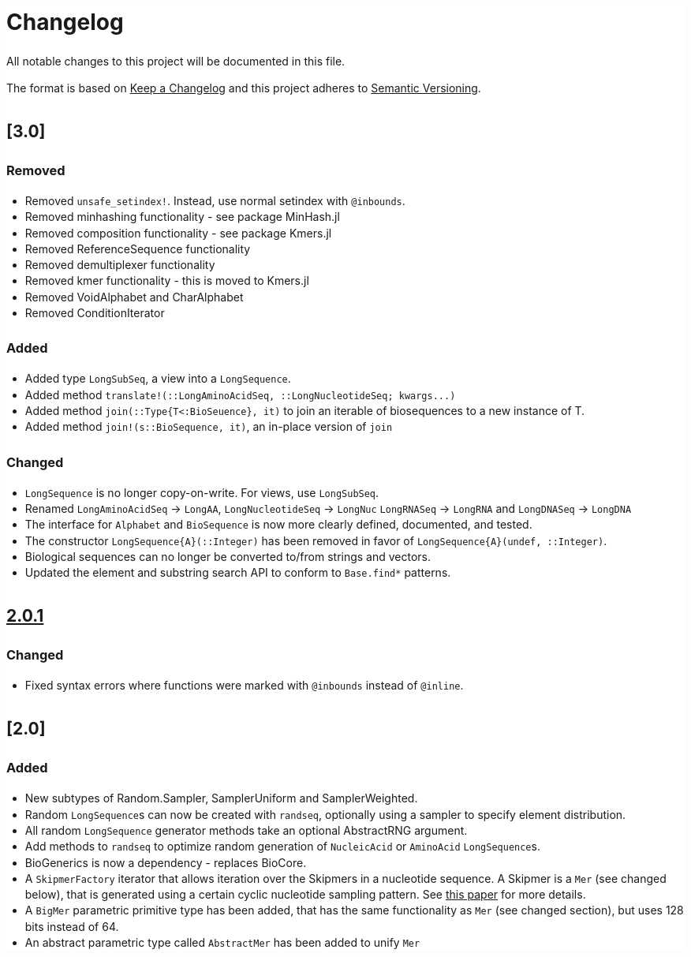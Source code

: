# Changelog
All notable changes to this project will be documented in this file.

The format is based on [Keep a Changelog](http://keepachangelog.com/en/1.0.0/)
and this project adheres to [Semantic Versioning](http://semver.org/spec/v2.0.0.html).

## [3.0]
### Removed
- Removed `unsafe_setindex!`. Instead, use normal setindex with `@inbounds`.
- Removed minhashing functionality - see package MinHash.jl
- Removed composition functionality - see package Kmers.jl
- Removed ReferenceSequence functionality
- Removed demultiplexer functionality
- Removed kmer functionality - this is moved to Kmers.jl
- Removed VoidAlphabet and CharAlphabet
- Removed ConditionIterator

### Added
- Added type `LongSubSeq`, a view into a `LongSequence`.
- Added method `translate!(::LongAminoAcidSeq, ::LongNucleotideSeq; kwargs...)`
- Added method `join(::Type{T<:BioSeuence}, it)` to join an iterable of biosequences
to a new instance of T.
- Added method `join!(s::BioSequence, it)`, an in-place version of `join`

### Changed
- `LongSequence` is no longer copy-on-write. For views, use `LongSubSeq`.
- Renamed `LongAminoAcidSeq` -> `LongAA`, `LongNucleotideSeq` -> `LongNuc`
  `LongRNASeq` -> `LongRNA` and `LongDNASeq` -> `LongDNA`
- The interface for `Alphabet` and `BioSequence` is now more clearly defined, documented, and tested.
- The constructor `LongSequence{A}(::Integer)` has been removed in favor of `LongSequence{A}(undef, ::Integer)`.
- Biological sequences can no longer be converted to/from strings and vectors.
- Updated the element and substring search API to conform to `Base.find*` patterns.

## [2.0.1]
### Changed
- Fixed syntax errors where functions were marked with `@inbounds` instead of
  `@inline`.
  
## [2.0]
### Added
- New subtypes of Random.Sampler, SamplerUniform and SamplerWeighted.
- Random `LongSequence`s can now be created with `randseq`,
  optionally using a sampler to specify element distribution.
- All random `LongSequence` generator methods take an optional AbstractRNG
  argument.
- Add methods to `randseq` to optimize random generation of `NucleicAcid` or
  `AminoAcid` `LongSequence`s.
- BioGenerics is now a dependency - replaces BioCore.
- A `SkipmerFactory` iterator that allows iteration over the Skipmers in a 
  nucleotide sequence. A Skipmer is a `Mer` (see changed below), that is
  generated using a certain cyclic nucleotide sampling pattern.
  See [this paper](https://www.biorxiv.org/content/early/2017/09/19/179960.full.pdf+html)
  for more details.
- A `BigMer` parametric primitive type has been added, that has the same
  functionality as `Mer` (see changed section), but uses 128 bits instead of 64.
- An abstract parametric type called `AbstractMer` has been added to unify `Mer`

[Unreleased]: https://github.com/BioJulia/BioSequences.jl/compare/v2.0.1...HEAD
[2.0.1]: https://github.com/BioJulia/BioSequences.jl/compare/v2.0.0...v2.0.1
[2.0.0]: https://github.com/BioJulia/BioSequences.jl/compare/v1.1.0...v2.0.0
[1.1.0]: https://github.com/BioJulia/BioSequences.jl/compare/v1.0.0...v1.1.0
[1.0.0]: https://github.com/BioJulia/BioSequences.jl/compare/v0.8.3...v1.0.0
[0.8.3]: https://github.com/BioJulia/BioSequences.jl/compare/v0.8.2...v0.8.3
[0.8.2]: https://github.com/BioJulia/BioSequences.jl/compare/v0.8.1...v0.8.2
[0.8.1]: https://github.com/BioJulia/BioSequences.jl/compare/v0.8.0...v0.8.1
[0.8.0]: https://github.com/BioJulia/BioSequences.jl/compare/v0.7.0...v0.8.0
[0.7.0]: https://github.com/BioJulia/BioSequences.jl/compare/v0.6.3...v0.7.0
[0.6.3]: https://github.com/BioJulia/BioSequences.jl/compare/v0.6.1...v0.6.3
[0.6.1]: https://github.com/BioJulia/BioSequences.jl/compare/v0.6.0...v0.6.1
[0.6.0]: https://github.com/BioJulia/BioSequences.jl/compare/v0.5.0...v0.6.0
[0.5.0]: https://github.com/BioJulia/BioSequences.jl/tree/v0.5.0